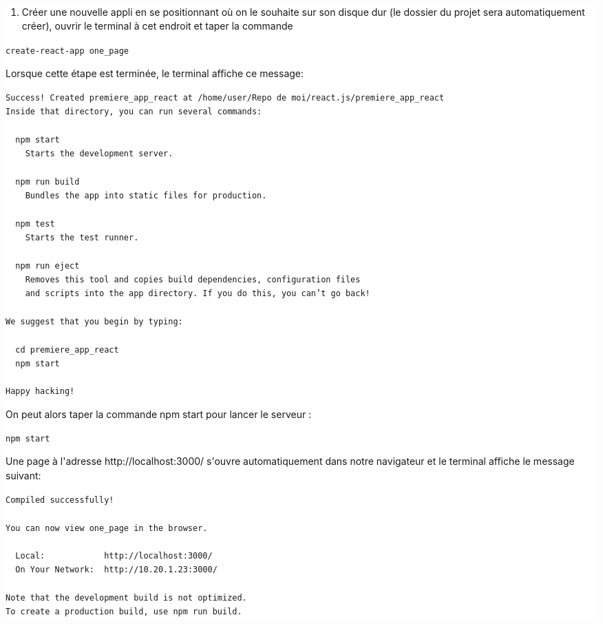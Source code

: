 1. Créer une nouvelle appli en se positionnant où on le souhaite sur son disque dur (le dossier du projet sera automatiquement créer), ouvrir le terminal à cet endroit et taper la commande

````code
create-react-app one_page
````

Lorsque cette étape est terminée, le terminal affiche ce message:

````code
Success! Created premiere_app_react at /home/user/Repo de moi/react.js/premiere_app_react
Inside that directory, you can run several commands:

  npm start
    Starts the development server.

  npm run build
    Bundles the app into static files for production.

  npm test
    Starts the test runner.

  npm run eject
    Removes this tool and copies build dependencies, configuration files
    and scripts into the app directory. If you do this, you can’t go back!

We suggest that you begin by typing:

  cd premiere_app_react
  npm start

Happy hacking!
````

On peut alors taper la commande npm start pour lancer le serveur :

````code
npm start
````

Une page à l'adresse http://localhost:3000/ s'ouvre automatiquement dans notre navigateur et le terminal affiche le message suivant:

````code
Compiled successfully!

You can now view one_page in the browser.

  Local:            http://localhost:3000/
  On Your Network:  http://10.20.1.23:3000/

Note that the development build is not optimized.
To create a production build, use npm run build.

````
